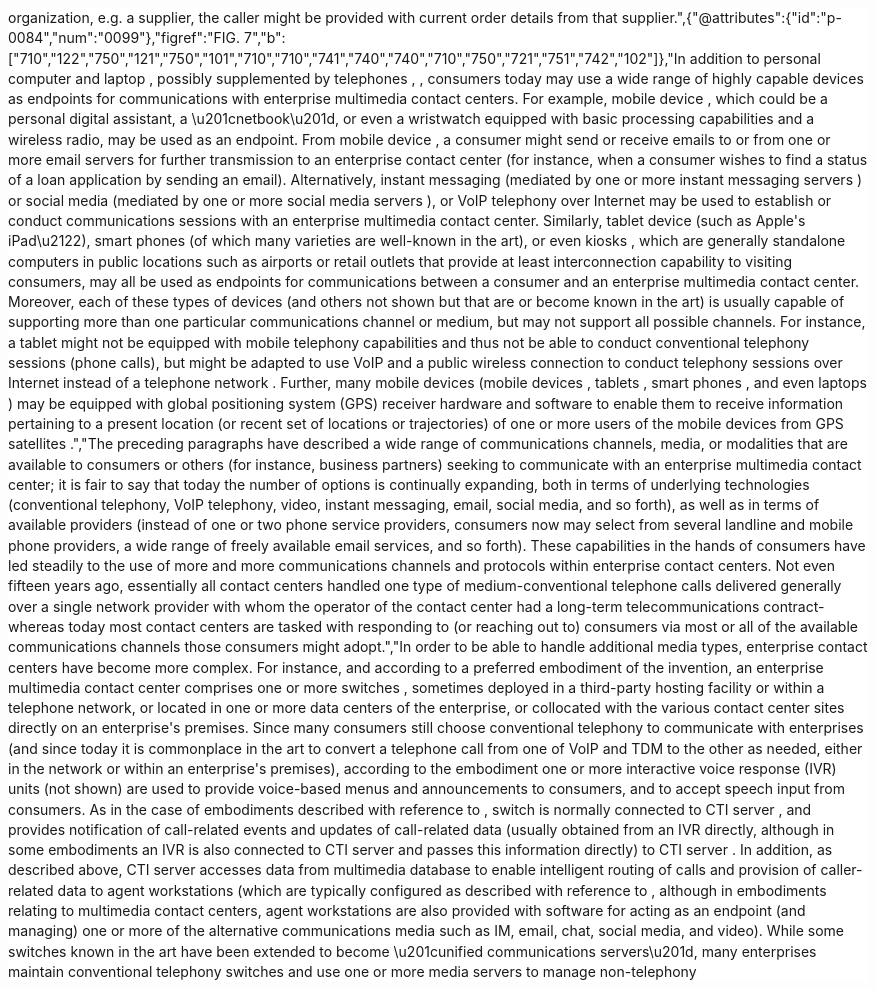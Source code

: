 organization, e.g. a supplier, the caller might be provided with current order details from that supplier.",{"@attributes":{"id":"p-0084","num":"0099"},"figref":"FIG. 7","b":["710","122","750","121","750","101","710","710","741","740","740","710","750","721","751","742","102"]},"In addition to personal computer  and laptop , possibly supplemented by telephones , , consumers today may use a wide range of highly capable devices as endpoints for communications with enterprise multimedia contact centers. For example, mobile device , which could be a personal digital assistant, a \u201cnetbook\u201d, or even a wristwatch equipped with basic processing capabilities and a wireless radio, may be used as an endpoint. From mobile device , a consumer might send or receive emails to or from one or more email servers  for further transmission to an enterprise contact center (for instance, when a consumer wishes to find a status of a loan application by sending an email). Alternatively, instant messaging (mediated by one or more instant messaging servers ) or social media (mediated by one or more social media servers ), or VoIP telephony over Internet  may be used to establish or conduct communications sessions with an enterprise multimedia contact center. Similarly, tablet device  (such as Apple's iPad\u2122), smart phones  (of which many varieties are well-known in the art), or even kiosks , which are generally standalone computers in public locations such as airports or retail outlets that provide at least interconnection capability to visiting consumers, may all be used as endpoints for communications between a consumer and an enterprise multimedia contact center. Moreover, each of these types of devices (and others not shown but that are or become known in the art) is usually capable of supporting more than one particular communications channel or medium, but may not support all possible channels. For instance, a tablet  might not be equipped with mobile telephony capabilities and thus not be able to conduct conventional telephony sessions (phone calls), but might be adapted to use VoIP and a public wireless connection to conduct telephony sessions over Internet  instead of a telephone network . Further, many mobile devices (mobile devices , tablets , smart phones , and even laptops ) may be equipped with global positioning system (GPS) receiver hardware and software to enable them to receive information pertaining to a present location (or recent set of locations or trajectories) of one or more users of the mobile devices from GPS satellites .","The preceding paragraphs have described a wide range of communications channels, media, or modalities that are available to consumers or others (for instance, business partners) seeking to communicate with an enterprise multimedia contact center; it is fair to say that today the number of options is continually expanding, both in terms of underlying technologies (conventional telephony, VoIP telephony, video, instant messaging, email, social media, and so forth), as well as in terms of available providers (instead of one or two phone service providers, consumers now may select from several landline and mobile phone providers, a wide range of freely available email services, and so forth). These capabilities in the hands of consumers have led steadily to the use of more and more communications channels and protocols within enterprise contact centers. Not even fifteen years ago, essentially all contact centers handled one type of medium-conventional telephone calls delivered generally over a single network provider with whom the operator of the contact center had a long-term telecommunications contract-whereas today most contact centers are tasked with responding to (or reaching out to) consumers via most or all of the available communications channels those consumers might adopt.","In order to be able to handle additional media types, enterprise contact centers have become more complex. For instance, and according to a preferred embodiment of the invention, an enterprise multimedia contact center comprises one or more switches , sometimes deployed in a third-party hosting facility or within a telephone network, or located in one or more data centers of the enterprise, or collocated with the various contact center sites directly on an enterprise's premises. Since many consumers still choose conventional telephony to communicate with enterprises (and since today it is commonplace in the art to convert a telephone call from one of VoIP and TDM to the other as needed, either in the network or within an enterprise's premises), according to the embodiment one or more interactive voice response (IVR) units (not shown) are used to provide voice-based menus and announcements to consumers, and to accept speech input from consumers. As in the case of embodiments described with reference to , switch  is normally connected to CTI server , and provides notification of call-related events and updates of call-related data (usually obtained from an IVR directly, although in some embodiments an IVR is also connected to CTI server  and passes this information directly) to CTI server . In addition, as described above, CTI server  accesses data from multimedia database  to enable intelligent routing of calls and provision of caller-related data to agent workstations  (which are typically configured as described with reference to , although in embodiments relating to multimedia contact centers, agent workstations  are also provided with software for acting as an endpoint (and managing) one or more of the alternative communications media such as IM, email, chat, social media, and video). While some switches  known in the art have been extended to become \u201cunified communications servers\u201d, many enterprises maintain conventional telephony switches  and use one or more media servers to manage non-telephony